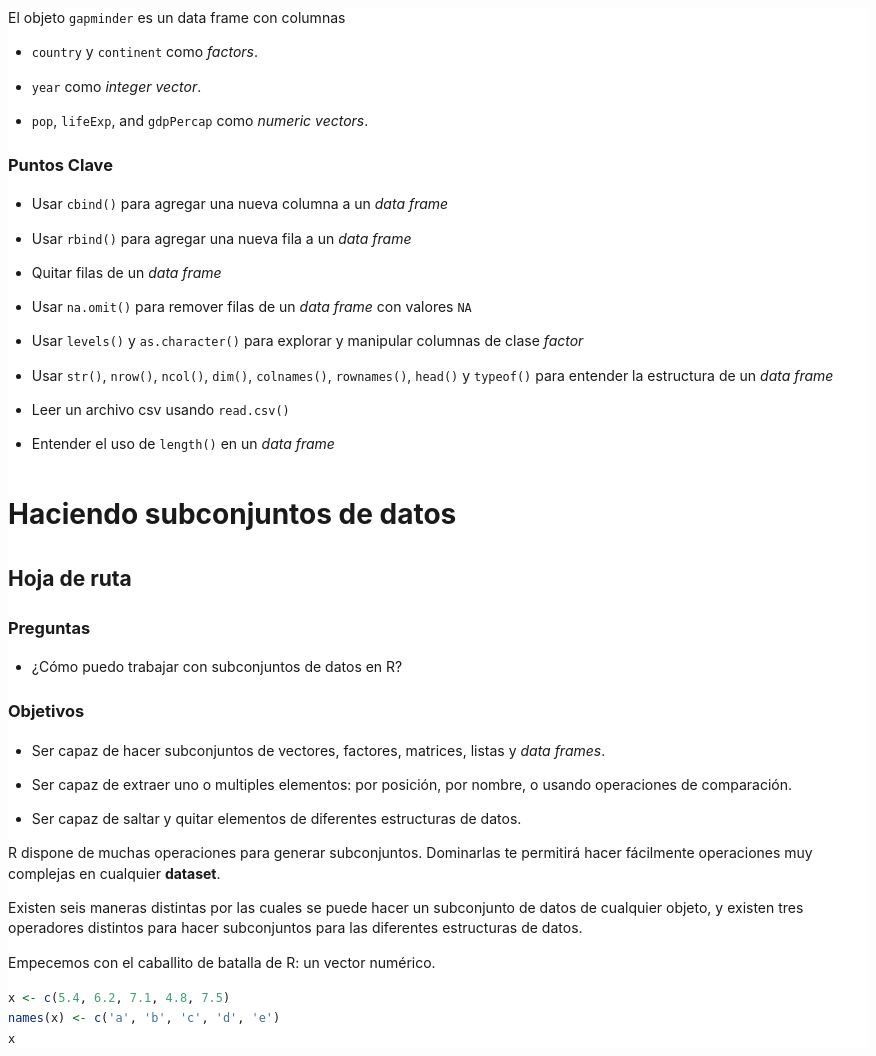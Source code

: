 El objeto `gapminder` es un data frame con columnas

-   `country` y `continent` como *factors*.

-   `year` como *integer vector*.

-   `pop`, `lifeExp`, and `gdpPercap` como *numeric vectors*.

### Puntos Clave

-   Usar `cbind()` para agregar una nueva columna a un *data frame*

-   Usar `rbind()` para agregar una nueva fila a un *data frame*

-   Quitar filas de un *data frame*

-   Usar `na.omit()` para remover filas de un *data frame* con valores `NA`

-   Usar `levels()` y `as.character()` para explorar y manipular columnas de clase *factor*

-   Usar `str()`, `nrow()`, `ncol()`, `dim()`, `colnames()`, `rownames()`, `head()` y `typeof()` para entender la estructura de un *data frame*

-   Leer un archivo csv usando `read.csv()`

-   Entender el uso de `length()` en un *data frame*

# Haciendo subconjuntos de datos

## Hoja de ruta

### Preguntas

-   ¿Cómo puedo trabajar con subconjuntos de datos en R?

### Objetivos

-   Ser capaz de hacer subconjuntos de vectores, factores, matrices, listas y *data frames*.

-   Ser capaz de extraer uno o multiples elementos: por posición, por nombre, o usando operaciones de comparación.

-   Ser capaz de saltar y quitar elementos de diferentes estructuras de datos.

R dispone de muchas operaciones para generar subconjuntos. Dominarlas te permitirá hacer fácilmente operaciones muy complejas en cualquier **dataset**.

Existen seis maneras distintas por las cuales se puede hacer un subconjunto de datos de cualquier objeto, y existen tres operadores distintos para hacer subconjuntos para las diferentes estructuras de datos.

Empecemos con el caballito de batalla de R: un vector numérico.

``` r
x <- c(5.4, 6.2, 7.1, 4.8, 7.5)
names(x) <- c('a', 'b', 'c', 'd', 'e')
x
```
